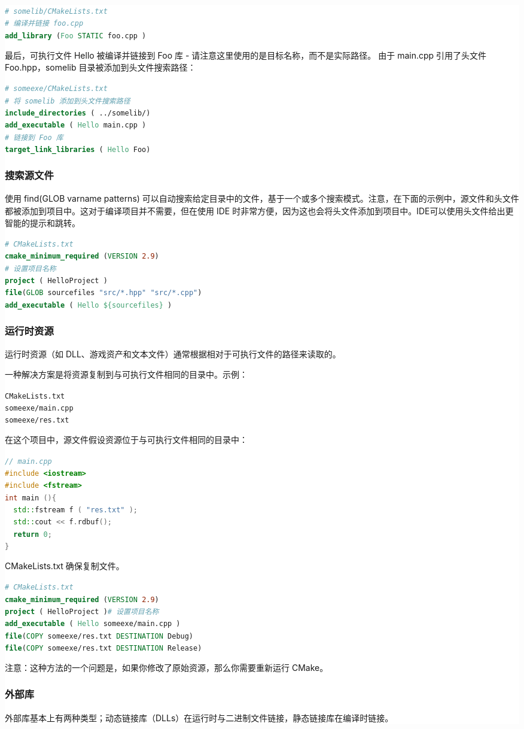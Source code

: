 ```cmake
# somelib/CMakeLists.txt
# 编译并链接 foo.cpp
add_library (Foo STATIC foo.cpp )
```
最后，可执行文件 Hello 被编译并链接到 Foo 库 - 请注意这里使用的是目标名称，而不是实际路径。
由于 main.cpp 引用了头文件 Foo.hpp，somelib 目录被添加到头文件搜索路径：

```cmake
# someexe/CMakeLists.txt
# 将 somelib 添加到头文件搜索路径
include_directories ( ../somelib/)
add_executable ( Hello main.cpp )
# 链接到 Foo 库
target_link_libraries ( Hello Foo)
```
### 搜索源文件
使用 find(GLOB varname patterns) 可以自动搜索给定目录中的文件，基于一个或多个搜索模式。注意，在下面的示例中，源文件和头文件都被添加到项目中。这对于编译项目并不需要，但在使用 IDE 时非常方便，因为这也会将头文件添加到项目中。IDE可以使用头文件给出更智能的提示和跳转。

```cmake
# CMakeLists.txt
cmake_minimum_required (VERSION 2.9)
# 设置项目名称
project ( HelloProject )
file(GLOB sourcefiles "src/*.hpp" "src/*.cpp")
add_executable ( Hello ${sourcefiles} )
```

### 运行时资源

运行时资源（如 DLL、游戏资产和文本文件）通常根据相对于可执行文件的路径来读取的。

一种解决方案是将资源复制到与可执行文件相同的目录中。示例：
```
CMakeLists.txt 
someexe/main.cpp 
someexe/res.txt
```
在这个项目中，源文件假设资源位于与可执行文件相同的目录中：
```c++
// main.cpp
#include <iostream>
#include <fstream>
int main (){    
  std::fstream f ( "res.txt" );    
  std::cout << f.rdbuf();    
  return 0;
}
```
CMakeLists.txt 确保复制文件。
```cmake
# CMakeLists.txt
cmake_minimum_required (VERSION 2.9)
project ( HelloProject )# 设置项目名称
add_executable ( Hello someexe/main.cpp )
file(COPY someexe/res.txt DESTINATION Debug)
file(COPY someexe/res.txt DESTINATION Release)
```
注意：这种方法的一个问题是，如果你修改了原始资源，那么你需要重新运行 CMake。
### 外部库
外部库基本上有两种类型；动态链接库（DLLs）在运行时与二进制文件链接，静态链接库在编译时链接。
